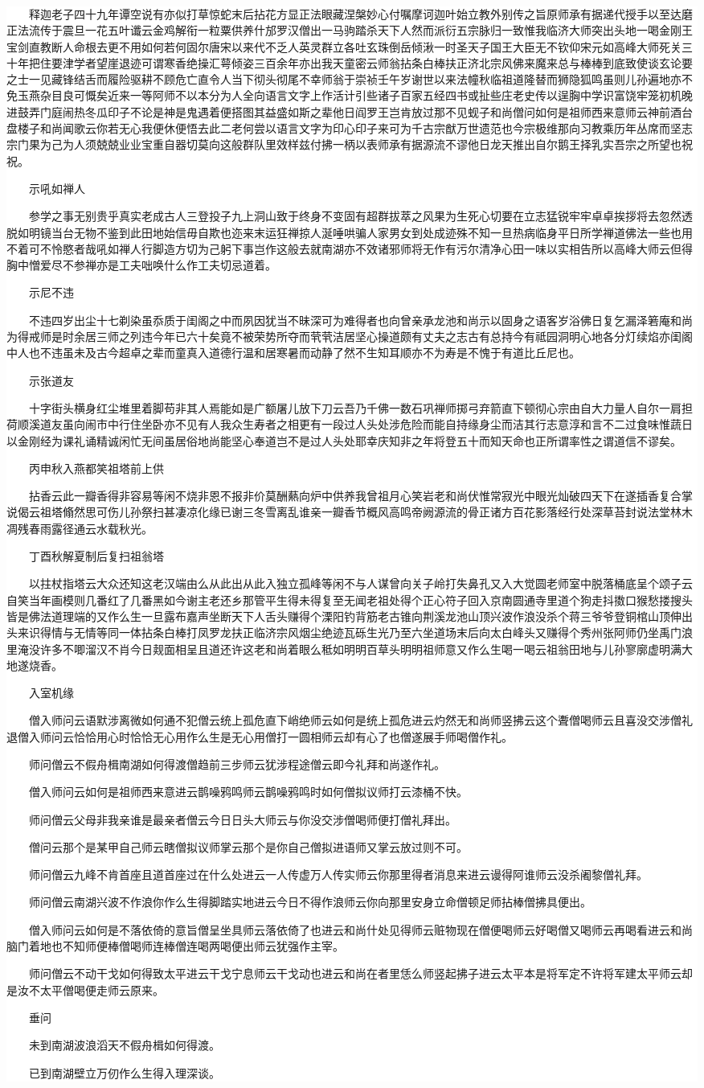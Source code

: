 
　　释迦老子四十九年谭空说有亦似打草惊蛇末后拈花方显正法眼藏涅槃妙心付嘱摩诃迦叶始立教外别传之旨原师承有据递代授手以至达磨正法流传于震旦一花五叶谶云金鸡解衔一粒粟供养什邡罗汉僧出一马驹踏杀天下人然而派衍五宗脉归一致惟我临济大师突出头地一喝金刚王宝剑直教断人命根去更不用如何若何固尔唐宋以来代不乏人英灵群立各吐玄珠倒岳倾湫一时圣天子国王大臣无不钦仰宋元如高峰大师死关三十年把住要津学者望崖退迹可谓寒香绝操汇萼倾姿三百余年亦出我天童密云师翁拈条白棒扶正济北宗风佛来魔来总与棒棒到底致使谈玄论要之士一见藏锋结舌而履险驱耕不顾危亡直令人当下彻头彻尾不幸师翁于崇祯壬午岁谢世以来法幢秋临祖道隆替而狮隐狐鸣虽则儿孙遍地亦不免玉燕杂目良可慨矣近来一等阿师不以本分为人全向语言文字上作活计引些诸子百家五经四书或扯些庄老史传以逞胸中学识富饶牢笼初机晚进鼓弄门庭闹热冬瓜印子不论是神是鬼遇着便搭图其益盛如斯之辈他日阎罗王岂肯放过那不见蚬子和尚僧问如何是祖师西来意师云神前酒台盘楼子和尚闻歌云你若无心我便休便悟去此二老何尝以语言文字为印心印子来可为千古宗猷万世遗范也今宗极维那向习教乘历年丛席而坚志宗门果为己为人须兢兢业业宝重自器切莫向这般群队里效样兹付拂一柄以表师承有据源流不谬他日龙天推出自尔鹅王择乳实吾宗之所望也祝祝。

　　示吼如禅人

　　参学之事无别贵乎真实老成古人三登投子九上洞山致于终身不变固有超群拔萃之风果为生死心切要在立志猛锐牢牢卓卓挨拶将去忽然透脱如明镜当台无物不鉴到此田地始信毋自欺也迩来末运狂禅掠人涎唾哄骗人家男女到处成迹殊不知一旦热病临身平日所学禅道佛法一些也用不着可不怜愍者哉吼如禅人行脚造方切为己躬下事岂作这般去就南湖亦不效诸邪师将无作有污尔清净心田一味以实相告所以高峰大师云但得胸中憎爱尽不参禅亦是工夫咄唤什么作工夫切忌道着。

　　示尼不违

　　不违四岁出尘十七剃染虽忝质于闺阁之中而夙因犹当不昧深可为难得者也向曾亲承龙池和尚示以固身之语客岁浴佛日复乞漏泽箬庵和尚为得戒师是时余居三师之列违今年已六十矣竟不被荣势所夺而茕茕洁居坚心操道颇有丈夫之志古有总持今有祗园洞明心地各分灯续焰亦闺阁中人也不违虽未及古今超卓之辈而童真入道德行温和居寒暑而动静了然不生知耳顺亦不为寿是不愧于有道比丘尼也。

　　示张道友

　　十字街头横身红尘堆里着脚苟非其人焉能如是广额屠儿放下刀云吾乃千佛一数石巩禅师掷弓弃箭直下顿彻心宗由自大力量人自尔一肩担荷顺溪道友虽向闹市中行住坐卧亦不见有人我众生寿者之相更有一段过人头处涉危险而能自持缘身尘而洁其行志意淳和言不二过食味惟蔬日以金刚经为课礼诵精诚闲忙无间虽居俗地尚能坚心奉道岂不是过人头处耶幸庆知非之年将登五十而知天命也正所谓率性之谓道信不谬矣。

　　丙申秋入燕都笑祖塔前上供

　　拈香云此一瓣香得非容易等闲不烧非恩不报非价莫酬爇向炉中供养我曾祖月心笑岩老和尚伏惟常寂光中眼光灿破四天下在遂插香复合掌说偈云祖塔翛然思可伤儿孙祭扫甚凄凉化缘已谢三冬雪离乱谁亲一瓣香节概风高鸣帝阙源流的骨正诸方百花影落经行处深草苔封说法堂林木凋残春雨露径通云水载秋光。

　　丁酉秋解夏制后复扫祖翁塔

　　以拄杖指塔云大众还知这老汉端由么从此出从此入独立孤峰等闲不与人谋曾向关子岭打失鼻孔又入大觉圆老师室中脱落桶底呈个颂子云自笑当年画模则几番红了几番黑如今谢主老还乡那管平生得未得复至无闻老祖处得个正心符子回入京南圆通寺里道个狗走抖擞口猴愁搂搜头皆是佛法道理端的又作么生一旦露布嘉声坐断天下人舌头赚得个溧阳钓背筋老古锥向荆溪龙池山顶兴波作浪没杀个蒋三爷爷登铜棺山顶伸出头来识得情与无情等同一体拈条白棒打凤罗龙扶正临济宗风烟尘绝迹瓦砾生光乃至六坐道场末后向太白峰头又赚得个秀州张阿师仍坐禹门浪里淹没许多不唧溜汉不肖今日觌面相呈且道还许这老和尚着眼么秪如明明百草头明明祖师意又作么生喝一喝云祖翁田地与儿孙寥廓虚明满大地遂烧香。

　　入室机缘

　　僧入师问云语默涉离微如何通不犯僧云统上孤危直下峭绝师云如何是统上孤危进云灼然无和尚师竖拂云这个聻僧喝师云且喜没交涉僧礼退僧入师问云恰恰用心时恰恰无心用作么生是无心用僧打一圆相师云却有心了也僧遂展手师喝僧作礼。

　　师问僧云不假舟楫南湖如何得渡僧趋前三步师云犹涉程途僧云即今礼拜和尚遂作礼。

　　僧入师问云如何是祖师西来意进云鹊噪鸦鸣师云鹊噪鸦鸣时如何僧拟议师打云漆桶不快。

　　师问僧云父母非我亲谁是最亲者僧云今日日头大师云与你没交涉僧喝师便打僧礼拜出。

　　僧问云那个是某甲自己师云瞎僧拟议师掌云那个是你自己僧拟进语师又掌云放过则不可。

　　师问僧云九峰不肯首座且道首座过在什么处进云一人传虚万人传实师云你那里得者消息来进云谩得阿谁师云没杀阇黎僧礼拜。

　　师问僧云南湖兴波不作浪你作么生得脚踏实地进云今日不得作浪师云你向那里安身立命僧顿足师拈棒僧拂具便出。

　　僧入师问云如何是不落依倚的意旨僧呈坐具师云落依倚了也进云和尚什处见得师云赃物现在僧便喝师云好喝僧又喝师云再喝看进云和尚脑门着地也不知师便棒僧喝师连棒僧连喝两喝便出师云犹强作主宰。

　　师问僧云不动干戈如何得致太平进云干戈宁息师云干戈动也进云和尚在者里恁么师竖起拂子进云太平本是将军定不许将军建太平师云却是汝不太平僧喝便走师云原来。

　　垂问

　　未到南湖波浪滔天不假舟楫如何得渡。

　　已到南湖壁立万仞作么生得入理深谈。
